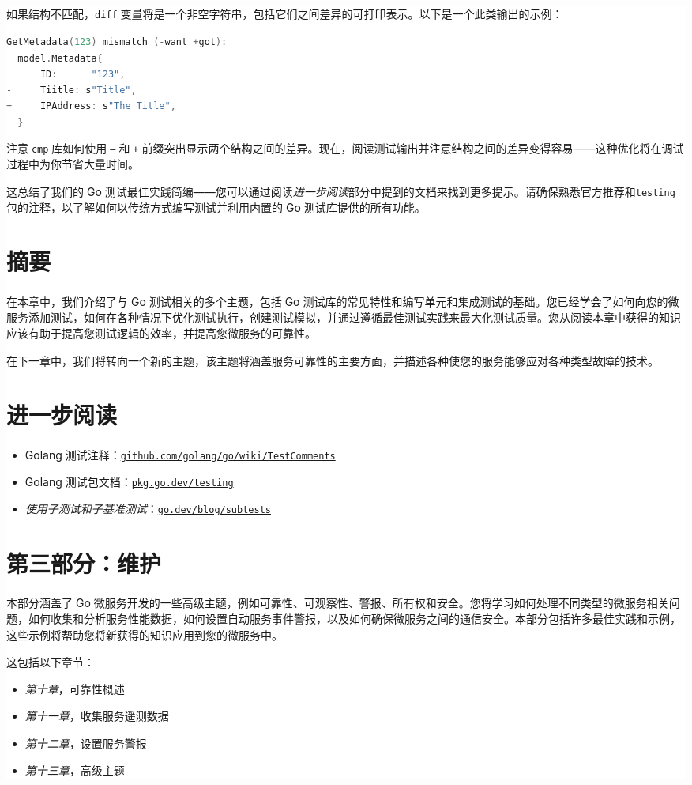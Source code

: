 如果结构不匹配，`diff` 变量将是一个非空字符串，包括它们之间差异的可打印表示。以下是一个此类输出的示例：

```go
GetMetadata(123) mismatch (-want +got):
  model.Metadata{
      ID:      "123",
-     Tiitle: s"Title",
+     IPAddress: s"The Title",
  }
```

注意 `cmp` 库如何使用 `–` 和 `+` 前缀突出显示两个结构之间的差异。现在，阅读测试输出并注意结构之间的差异变得容易——这种优化将在调试过程中为你节省大量时间。

这总结了我们的 Go 测试最佳实践简编——您可以通过阅读*进一步阅读*部分中提到的文档来找到更多提示。请确保熟悉官方推荐和`testing`包的注释，以了解如何以传统方式编写测试并利用内置的 Go 测试库提供的所有功能。

# 摘要

在本章中，我们介绍了与 Go 测试相关的多个主题，包括 Go 测试库的常见特性和编写单元和集成测试的基础。您已经学会了如何向您的微服务添加测试，如何在各种情况下优化测试执行，创建测试模拟，并通过遵循最佳测试实践来最大化测试质量。您从阅读本章中获得的知识应该有助于提高您测试逻辑的效率，并提高您微服务的可靠性。

在下一章中，我们将转向一个新的主题，该主题将涵盖服务可靠性的主要方面，并描述各种使您的服务能够应对各种类型故障的技术。

# 进一步阅读

+   Golang 测试注释：[`github.com/golang/go/wiki/TestComments`](https://github.com/golang/go/wiki/TestComments)

+   Golang 测试包文档：[`pkg.go.dev/testing`](https://pkg.go.dev/testing)

+   *使用子测试和子基准测试*：[`go.dev/blog/subtests`](https://go.dev/blog/subtests)

# 第三部分：维护

本部分涵盖了 Go 微服务开发的一些高级主题，例如可靠性、可观察性、警报、所有权和安全。您将学习如何处理不同类型的微服务相关问题，如何收集和分析服务性能数据，如何设置自动服务事件警报，以及如何确保微服务之间的通信安全。本部分包括许多最佳实践和示例，这些示例将帮助您将新获得的知识应用到您的微服务中。

这包括以下章节：

+   *第十章*，可靠性概述

+   *第十一章*，收集服务遥测数据

+   *第十二章*，设置服务警报

+   *第十三章*，高级主题
